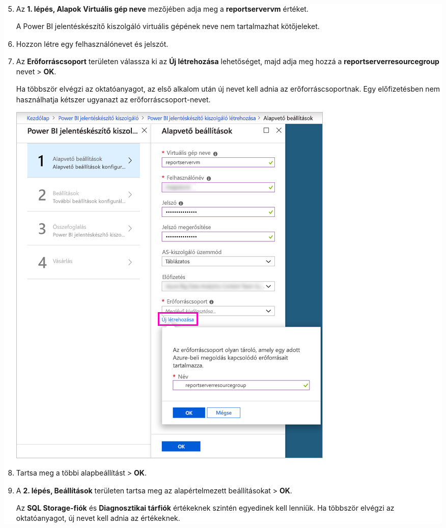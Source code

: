 5. Az **1. lépés, Alapok** **Virtuális gép neve** mezőjében adja meg a **reportservervm** értéket.

    A Power BI jelentéskészítő kiszolgáló virtuális gépének neve nem tartalmazhat kötőjeleket.

5. Hozzon létre egy felhasználónevet és jelszót.

6. Az **Erőforráscsoport** területen válassza ki az **Új létrehozása** lehetőséget, majd adja meg hozzá a **reportserverresourcegroup** nevet  > **OK**.

    Ha többször elvégzi az oktatóanyagot, az első alkalom után új nevet kell adnia az erőforráscsoportnak. Egy előfizetésben nem használhatja kétszer ugyanazt az erőforráscsoport-nevet. 

    ![A virtuális gép és az erőforráscsoport elnevezése](media/tutorial-explore-report-server-web-portal/power-bi-report-server-create-resource-group.png)

7. Tartsa meg a többi alapbeállítást > **OK**.

8. A **2. lépés, Beállítások** területen tartsa meg az alapértelmezett beállításokat > **OK**.
 
    Az **SQL Storage-fiók** és **Diagnosztikai tárfiók** értékeknek szintén egyedinek kell lenniük. Ha többször elvégzi az oktatóanyagot, új nevet kell adnia az értékeknek.
